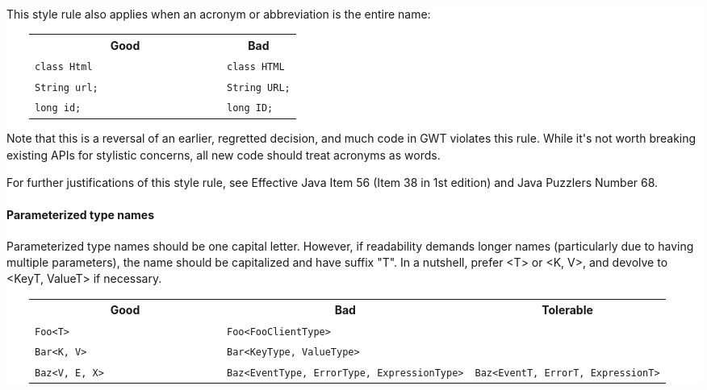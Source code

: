 <p>This style rule also applies when an acronym or abbreviation is the entire name:
<table style="margin-left: 2em">
  <tr>
    <th style="width: 16em">Good</th>
    <th>Bad</th>
  </tr>
  <tr>
    <td><code>class Html</code></td>
    <td><code>class HTML</code></td>
  </tr>
  <tr>
    <td><code>String url;</code></td>
    <td><code>String URL;</code></td>
  </tr>
  <tr>
    <td><code>long id;</code></td>
    <td><code>long ID;</code></td>
  </tr>
</table>

<p>Note that this is a reversal of an earlier, regretted decision, and
much code in GWT violates this rule. While it's not worth breaking
existing APIs for stylistic concerns, all new code should treat
acronyms as words.</p>

<p>For further justifications of this style rule, see Effective Java
Item 56 (Item 38 in 1st edition) and Java Puzzlers Number 68.</p>

<h4>Parameterized type names</h4>

<p>Parameterized type names should be one capital letter. However, if
readability demands longer names (particularly due to having multiple
parameters), the name should be capitalized and have suffix "T". In a
nutshell, prefer &lt;T> or &lt;K, V>, and devolve to &lt;KeyT, ValueT> if
necessary.</p>

<table style="margin-left: 2em">
  <tr>
    <th style="width: 16em">Good</th>
    <th>Bad</th>
    <th>Tolerable</th>
  </tr>
  <tr>
    <td><code>Foo&lt;T></code></td>
    <td><code>Foo&lt;FooClientType></code></td>
  </tr>
  <tr>
    <td><code>Bar&lt;K, V></code></td>
    <td><code>Bar&lt;KeyType, ValueType></code></td>
  </tr>
  <tr>
    <td><code>Baz&lt;V, E, X></code></td>
    <td><code>Baz&lt;EventType, ErrorType, ExpressionType></code></td>
    <td><code>Baz&lt;EventT, ErrorT, ExpressionT></code></td>
  </tr>
</table>
